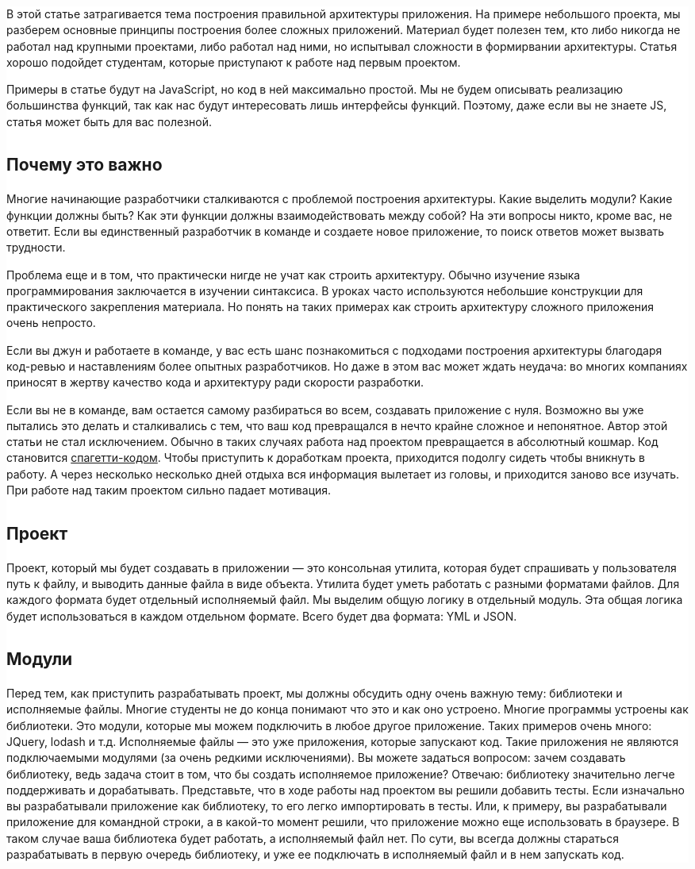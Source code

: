 В этой статье затрагивается тема построения правильной архитектуры приложения. На примере небольшого проекта, мы разберем основные принципы построения более сложных приложений. Материал будет полезен тем, кто либо никогда не работал над крупными проектами, либо работал над ними, но испытывал сложности в формирвании архитектуры. Статья хорошо подойдет студентам, которые приступают к работе над первым проектом.

Примеры в статье будут на JavaScript, но код в ней максимально простой. Мы не будем описывать реализацию большинства функций, так как нас будут интересовать лишь интерфейсы функций. Поэтому, даже если вы не знаете JS, статья может быть для вас полезной.

## Почему это важно

Многие начинающие разработчики сталкиваются с проблемой построения архитектуры. Какие выделить модули? Какие функции должны быть? Как эти функции должны взаимодействовать между собой? На эти вопросы никто, кроме вас, не ответит. Если вы единственный разработчик в команде и создаете новое приложение, то поиск ответов может вызвать трудности.

Проблема еще и в том, что практически нигде не учат как строить архитектуру. Обычно изучение языка программирования заключается в изучении синтаксиса. В уроках часто используются небольшие конструкции для практического закрепления материала. Но понять на таких примерах как строить архитектуру сложного приложения очень непросто.

Если вы джун и работаете в команде, у вас есть шанс познакомиться с подходами построения архитектуры благодаря код-ревью и наставлениям более опытных разработчиков. Но даже в этом вас может ждать неудача: во многих компаниях приносят в жертву качество кода и архитектуру ради скорости разработки.

Если вы не в команде, вам остается самому разбираться во всем, создавать приложение с нуля. Возможно вы уже пытались это делать и сталкивались с тем, что ваш код превращался в нечто крайне сложное и непонятное. Автор этой статьи не стал исключением. Обычно в таких случаях работа над проектом превращается в абсолютный кошмар. Код становится [спагетти-кодом](https://ru.wikipedia.org/wiki/%D0%A1%D0%BF%D0%B0%D0%B3%D0%B5%D1%82%D1%82%D0%B8-%D0%BA%D0%BE%D0%B4). Чтобы приступить к доработкам проекта, приходится подолгу сидеть чтобы вникнуть в работу. А через несколько несколько дней отдыха вся информация вылетает из головы, и приходится заново все изучать. При работе над таким проектом сильно падает мотивация.

## Проект

Проект, который мы будет создавать в приложении — это консольная утилита, которая будет спрашивать у пользователя путь к файлу, и выводить данные файла в виде объекта. Утилита будет уметь работать с разными форматами файлов. Для каждого формата будет отдельный исполняемый файл. Мы выделим общую логику в отдельный модуль. Эта общая логика будет использоваться в каждом отдельном формате. Всего будет два формата: YML и JSON.

## Модули

Перед тем, как приступить разрабатывать проект, мы должны обсудить одну очень важную тему: библиотеки и исполняемые файлы. Многие студенты не до конца понимают что это и как оно устроено. Многие программы устроены как библиотеки. Это модули, которые мы можем подключить в любое другое приложение. Таких примеров очень много: JQuery, lodash и т.д. Исполняемые файлы — это уже приложения, которые запускают код. Такие приложения не являются подключаемыми модулями (за очень редкими исключениями). Вы можете задаться вопросом: зачем создавать библиотеку, ведь задача стоит в том, что бы создать исполняемое приложение? Отвечаю: библиотеку значительно легче поддерживать и дорабатывать. Представьте, что в ходе работы над проектом вы решили добавить тесты. Если изначально вы разрабатывали приложение как библиотеку, то его легко импортировать в тесты. Или, к примеру, вы разрабатывали приложение для командной строки, а в какой-то момент решили, что приложение можно еще использовать в браузере. В таком случае ваша библиотека будет работать, а исполняемый файл нет. По сути, вы всегда должны стараться разрабатывать в первую очередь библиотеку, и уже ее подключать в исполняемый файл и в нем запускать код.
